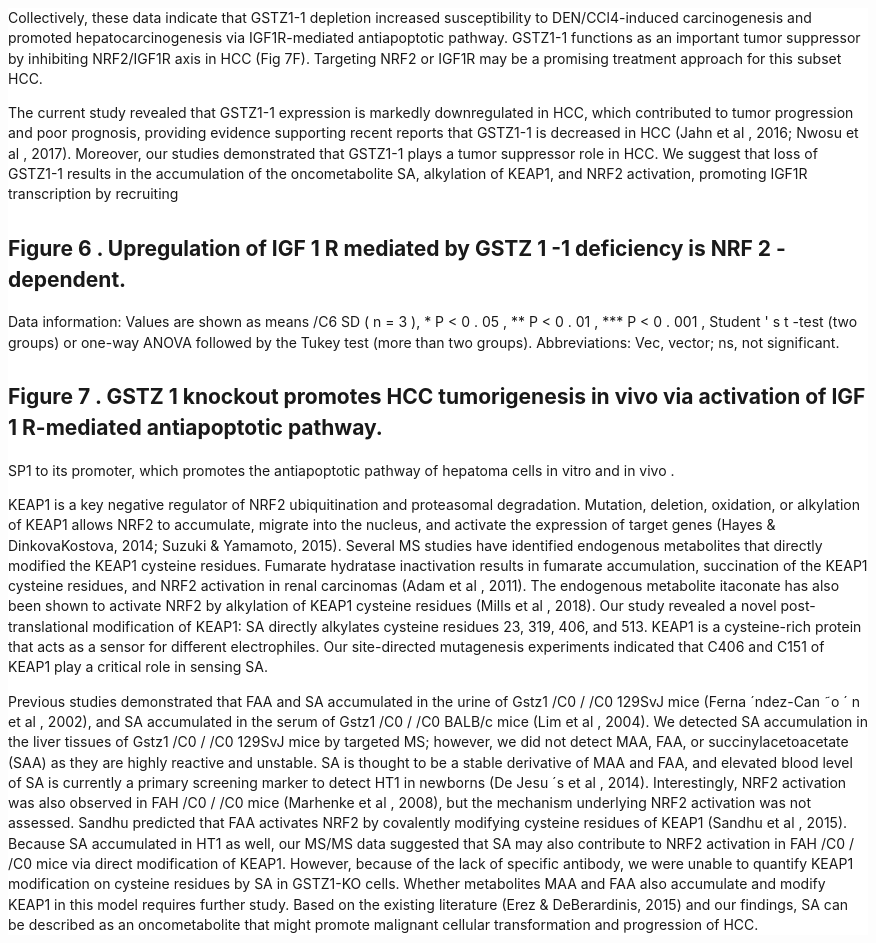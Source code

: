 Collectively, these data indicate that GSTZ1-1 depletion increased susceptibility to DEN/CCl4-induced carcinogenesis and promoted hepatocarcinogenesis via IGF1R-mediated antiapoptotic pathway. GSTZ1-1 functions as an important tumor suppressor by inhibiting NRF2/IGF1R axis in HCC (Fig 7F). Targeting NRF2 or IGF1R may be a promising treatment approach for this subset HCC.

The current study revealed that GSTZ1-1 expression is markedly downregulated in HCC, which contributed to tumor progression and poor prognosis, providing evidence supporting recent reports that GSTZ1-1 is decreased in HCC (Jahn et al , 2016; Nwosu et al , 2017). Moreover, our studies demonstrated that GSTZ1-1 plays a tumor suppressor role in HCC. We suggest that loss of GSTZ1-1 results in the accumulation of the oncometabolite SA, alkylation of KEAP1, and NRF2 activation, promoting IGF1R transcription by recruiting

## Figure 6 . Upregulation of IGF 1 R mediated by GSTZ 1 -1 deficiency is NRF 2 -dependent.

Data information: Values are shown as means /C6 SD ( n = 3 ), * P &lt; 0 . 05 , ** P &lt; 0 . 01 , *** P &lt; 0 . 001 , Student ' s t -test (two groups) or one-way ANOVA followed by the Tukey test (more than two groups). Abbreviations: Vec, vector; ns, not significant.

## Figure 7 . GSTZ 1 knockout promotes HCC tumorigenesis in vivo via activation of IGF 1 R-mediated antiapoptotic pathway.

SP1 to its promoter, which promotes the antiapoptotic pathway of hepatoma cells in vitro and in vivo .

KEAP1 is a key negative regulator of NRF2 ubiquitination and proteasomal degradation. Mutation, deletion, oxidation, or alkylation of KEAP1 allows NRF2 to accumulate, migrate into the nucleus, and activate the expression of target genes (Hayes &amp; DinkovaKostova, 2014; Suzuki &amp; Yamamoto, 2015). Several MS studies have identified endogenous metabolites that directly modified the KEAP1 cysteine residues. Fumarate hydratase inactivation results in fumarate accumulation, succination of the KEAP1 cysteine residues, and NRF2 activation in renal carcinomas (Adam et al , 2011). The endogenous metabolite itaconate has also been shown to activate NRF2 by alkylation of KEAP1 cysteine residues (Mills et al , 2018). Our study revealed a novel post-translational modification of KEAP1: SA directly alkylates cysteine residues 23, 319, 406, and 513. KEAP1 is a cysteine-rich protein that acts as a sensor for different electrophiles. Our site-directed mutagenesis experiments indicated that C406 and C151 of KEAP1 play a critical role in sensing SA.

Previous studies demonstrated that FAA and SA accumulated in the urine of Gstz1 /C0 / /C0 129SvJ mice (Ferna ´ndez-Can ˜o ´ n et al , 2002), and SA accumulated in the serum of Gstz1 /C0 / /C0 BALB/c mice (Lim et al , 2004). We detected SA accumulation in the liver tissues of Gstz1 /C0 / /C0 129SvJ mice by targeted MS; however, we did not detect MAA, FAA, or succinylacetoacetate (SAA) as they are highly reactive and unstable. SA is thought to be a stable derivative of MAA and FAA, and elevated blood level of SA is currently a primary screening marker to detect HT1 in newborns (De Jesu ´s et al , 2014). Interestingly, NRF2 activation was also observed in FAH /C0 / /C0 mice (Marhenke et al , 2008), but the mechanism underlying NRF2 activation was not assessed. Sandhu predicted that FAA activates NRF2 by covalently modifying cysteine residues of KEAP1 (Sandhu et al , 2015). Because SA accumulated in HT1 as well, our MS/MS data suggested that SA may also contribute to NRF2 activation in FAH /C0 / /C0 mice via direct modification of KEAP1. However, because of the lack of specific antibody, we were unable to quantify KEAP1 modification on cysteine residues by SA in GSTZ1-KO cells. Whether metabolites MAA and FAA also accumulate and modify KEAP1 in this model requires further study. Based on the existing literature (Erez &amp; DeBerardinis, 2015) and our findings, SA can be described as an oncometabolite that might promote malignant cellular transformation and progression of HCC.
